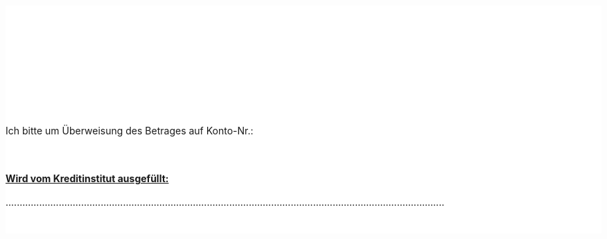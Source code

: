 <td style align="left" valign="top" charoff="50">

 

</td>

<td style align="left" valign="top" charoff="50">

 

</td>

<td style align="left" valign="top" charoff="50">

 

</td>

<td style align="left" valign="top" charoff="50">

 

</td>

<td style align="left" valign="top" charoff="50">

 

</td>

</tr>

<tr>

<td style="border-right: 0.5pt solid ; " colspan="3" align="left" valign="top" charoff="50">

Ich bitte um Überweisung des Betrages auf Konto-Nr.:

</td>

<td style align="left" valign="top" charoff="50">

 

</td>

<td style colspan="2" align="left" valign="top" charoff="50">

<span style=";font-weight:bold;text-decoration:underline">Wird vom
Kreditinstitut ausgefüllt:</span>

</td>

</tr>

<tr>

<td style="border-right: 0.5pt solid ; " colspan="3" align="left" valign="top" charoff="50">

.............................................................................................................................................................

</td>

<td style align="left" valign="top" charoff="50">

 

</td>
